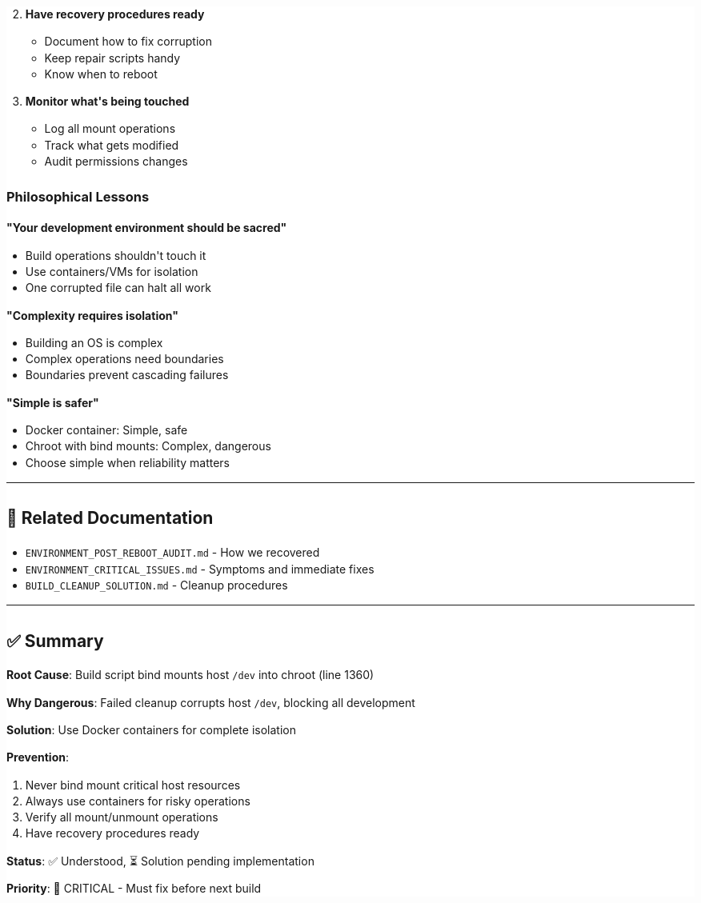 2. **Have recovery procedures ready**

    - Document how to fix corruption
    - Keep repair scripts handy
    - Know when to reboot

3. **Monitor what's being touched**
    - Log all mount operations
    - Track what gets modified
    - Audit permissions changes

### Philosophical Lessons

**"Your development environment should be sacred"**

-   Build operations shouldn't touch it
-   Use containers/VMs for isolation
-   One corrupted file can halt all work

**"Complexity requires isolation"**

-   Building an OS is complex
-   Complex operations need boundaries
-   Boundaries prevent cascading failures

**"Simple is safer"**

-   Docker container: Simple, safe
-   Chroot with bind mounts: Complex, dangerous
-   Choose simple when reliability matters

---

## 🔗 Related Documentation

-   `ENVIRONMENT_POST_REBOOT_AUDIT.md` - How we recovered
-   `ENVIRONMENT_CRITICAL_ISSUES.md` - Symptoms and immediate fixes
-   `BUILD_CLEANUP_SOLUTION.md` - Cleanup procedures

---

## ✅ Summary

**Root Cause**: Build script bind mounts host `/dev` into chroot (line 1360)

**Why Dangerous**: Failed cleanup corrupts host `/dev`, blocking all development

**Solution**: Use Docker containers for complete isolation

**Prevention**:

1. Never bind mount critical host resources
2. Always use containers for risky operations
3. Verify all mount/unmount operations
4. Have recovery procedures ready

**Status**: ✅ Understood, ⏳ Solution pending implementation

**Priority**: 🔴 CRITICAL - Must fix before next build
